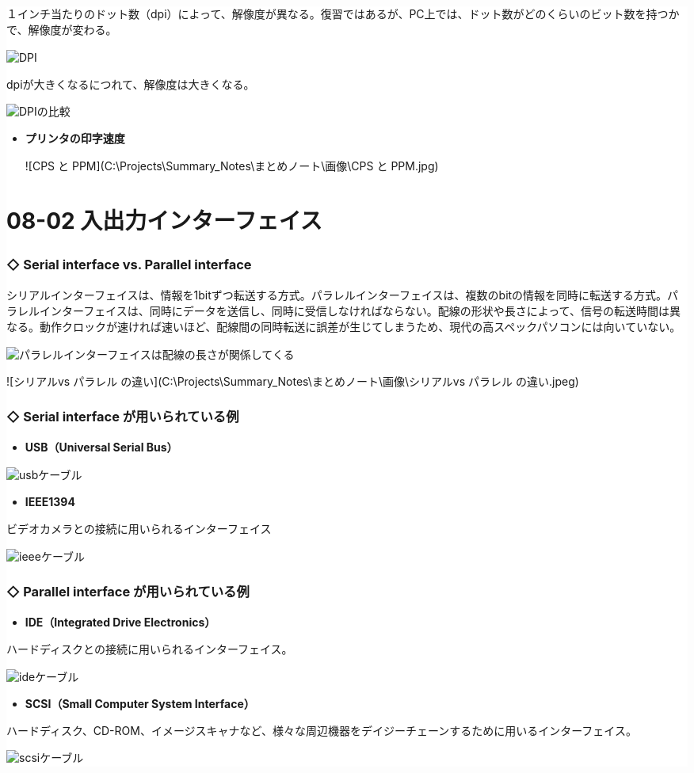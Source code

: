   １インチ当たりのドット数（dpi）によって、解像度が異なる。復習ではあるが、PC上では、ドット数がどのくらいのビット数を持つかで、解像度が変わる。

![DPI](C:\Projects\Summary_Notes\まとめノート\画像\DPI.jpg)

dpiが大きくなるにつれて、解像度は大きくなる。

![DPIの比較](C:\Projects\Summary_Notes\まとめノート\画像\DPIの比較.jpg)

- **プリンタの印字速度**

  ![CPS と PPM](C:\Projects\Summary_Notes\まとめノート\画像\CPS と PPM.jpg)
  
  


# 08-02 入出力インターフェイス

### ◇ Serial interface vs. Parallel interface

シリアルインターフェイスは、情報を1bitずつ転送する方式。パラレルインターフェイスは、複数のbitの情報を同時に転送する方式。パラレルインターフェイスは、同時にデータを送信し、同時に受信しなければならない。配線の形状や長さによって、信号の転送時間は異なる。動作クロックが速ければ速いほど、配線間の同時転送に誤差が生じてしまうため、現代の高スペックパソコンには向いていない。

![パラレルインターフェイスは配線の長さが関係してくる](C:\Projects\Summary_Notes\まとめノート\画像\パラレルインターフェイスは配線の長さが関係してくる.png)

![シリアルvs パラレル の違い](C:\Projects\Summary_Notes\まとめノート\画像\シリアルvs パラレル の違い.jpeg)



### ◇ Serial interface が用いられている例

- **USB（Universal Serial Bus）**

![usbケーブル](C:\Projects\Summary_Notes\まとめノート\画像\usbインターフェイス.png)

- **IEEE1394**

ビデオカメラとの接続に用いられるインターフェイス

![ieeeケーブル](C:\Projects\Summary_Notes\まとめノート\画像\ieeeインターフェイス.jpg)



### ◇ Parallel interface が用いられている例

- **IDE（Integrated Drive Electronics）**

ハードディスクとの接続に用いられるインターフェイス。

![ideケーブル](C:\Projects\Summary_Notes\まとめノート\画像\ideインターフェイス.jpg)

- **SCSI（Small Computer System Interface）**

ハードディスク、CD-ROM、イメージスキャナなど、様々な周辺機器をデイジーチェーンするために用いるインターフェイス。

![scsiケーブル](C:\Projects\Summary_Notes\まとめノート\画像\scsiインターフェイス.jpg)
